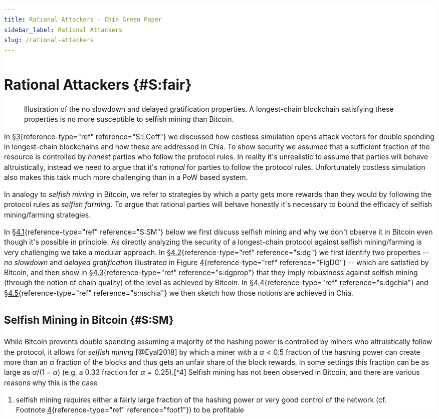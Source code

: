 ```yaml
---
title: Rational Attackers - Chia Green Paper
sidebar_label: Rational Attackers
slug: /rational-attackers
---
```


# Rational Attackers {#S:fair}

<figure id="FigDG">
<div class="center">
<embed src="./IPE_chia/DelayedGratification.pdf" />
</div>
<figcaption><span id="FigDG" label="FigDG"></span>Illustration of the no slowdown and delayed gratification properties. A longest-chain blockchain satisfying these properties is no more susceptible to selfish mining than Bitcoin.</figcaption>
</figure>

In §[3](#S:LCeff){reference-type="ref" reference="S:LCeff"} we discussed how costless simulation opens attack vectors for double spending in longest-chain blockchains and how these are addressed in Chia. To show security we assumed that a sufficient fraction of the resource is controlled by *honest* parties who follow the protocol rules. In reality it's unrealistic to assume that parties will behave altruistically, instead we need to argue that it's *rational* for parties to follow the protocol rules. Unfortunately costless simulation also makes this task much more challenging than in a PoW based system.

In analogy to *selfish mining* in Bitcoin, we refer to strategies by which a party gets more rewards than they would by following the protocol rules as *selfish farming*. To argue that rational parties will behave honestly it's necessary to bound the efficacy of selfish mining/farming strategies.

In §[4.1](#S:SM){reference-type="ref" reference="S:SM"} below we first discuss selfish mining and why we don't observe it in Bitcoin even though it's possible in principle. As directly analyzing the security of a longest-chain protocol against selfish mining/farming is very challenging we take a modular approach. In §[4.2](#s:dg){reference-type="ref" reference="s:dg"} we first identify two properties -- *no slowdown* and *delayed gratification* illustrated in Figure [4](#FigDG){reference-type="ref" reference="FigDG"} -- which are satisfied by Bitcoin, and then show in §[4.3](#s:dgprop){reference-type="ref" reference="s:dgprop"} that they imply robustness against selfish mining (through the notion of chain quality) of the level as achieved by Bitcoin. In §[4.4](#s:dgchia){reference-type="ref" reference="s:dgchia"} and §[4.5](#s:nschia){reference-type="ref" reference="s:nschia"} we then sketch how those notions are achieved in Chia.

## Selfish Mining in Bitcoin {#S:SM}

While Bitcoin prevents double spending assuming a majority of the hashing power is controlled by miners who altruistically follow the protocol, it allows for *selfish mining* [@Eyal2018] by which a miner with a $\alpha<0.5$ fraction of the hashing power can create more than an $\alpha$ fraction of the blocks and thus gets an unfair share of the block rewards. In some settings this fraction can be as large as $\alpha/(1-\alpha)$ (e.g. a $0.33$ fraction for $\alpha=0.25$).[^4] Selfish mining has not been observed in Bitcoin, and there are various reasons why this is the case

1.  selfish mining requires either a fairly large fraction of the hashing power or very good control of the network (cf. Footnote [4](#foot1){reference-type="ref" reference="foot1"}) to be profitable
